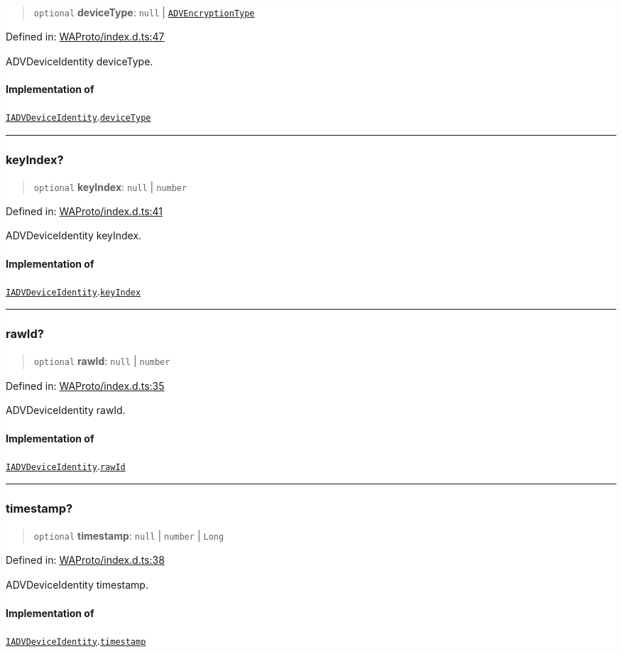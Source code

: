 > `optional` **deviceType**: `null` \| [`ADVEncryptionType`](../enumerations/ADVEncryptionType.md)

Defined in: [WAProto/index.d.ts:47](https://github.com/Fokusdotid/Baileys/blob/db1d3e5f41e9eede5877460f9adbb0224021575c/WAProto/index.d.ts#L47)

ADVDeviceIdentity deviceType.

#### Implementation of

[`IADVDeviceIdentity`](../interfaces/IADVDeviceIdentity.md).[`deviceType`](../interfaces/IADVDeviceIdentity.md#devicetype)

***

### keyIndex?

> `optional` **keyIndex**: `null` \| `number`

Defined in: [WAProto/index.d.ts:41](https://github.com/Fokusdotid/Baileys/blob/db1d3e5f41e9eede5877460f9adbb0224021575c/WAProto/index.d.ts#L41)

ADVDeviceIdentity keyIndex.

#### Implementation of

[`IADVDeviceIdentity`](../interfaces/IADVDeviceIdentity.md).[`keyIndex`](../interfaces/IADVDeviceIdentity.md#keyindex)

***

### rawId?

> `optional` **rawId**: `null` \| `number`

Defined in: [WAProto/index.d.ts:35](https://github.com/Fokusdotid/Baileys/blob/db1d3e5f41e9eede5877460f9adbb0224021575c/WAProto/index.d.ts#L35)

ADVDeviceIdentity rawId.

#### Implementation of

[`IADVDeviceIdentity`](../interfaces/IADVDeviceIdentity.md).[`rawId`](../interfaces/IADVDeviceIdentity.md#rawid)

***

### timestamp?

> `optional` **timestamp**: `null` \| `number` \| `Long`

Defined in: [WAProto/index.d.ts:38](https://github.com/Fokusdotid/Baileys/blob/db1d3e5f41e9eede5877460f9adbb0224021575c/WAProto/index.d.ts#L38)

ADVDeviceIdentity timestamp.

#### Implementation of

[`IADVDeviceIdentity`](../interfaces/IADVDeviceIdentity.md).[`timestamp`](../interfaces/IADVDeviceIdentity.md#timestamp)
